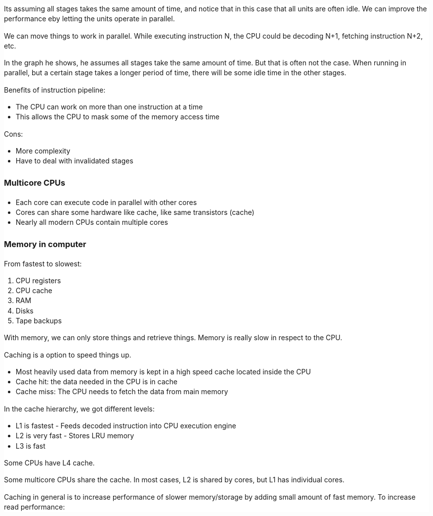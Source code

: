 Its assuming all stages takes the same amount of time, and notice that in this case that all units are often idle. We can improve the performance eby letting the units operate in parallel.

We can move things to work in parallel. While executing instruction N, the CPU could be decoding N+1, fetching instruction N+2, etc.

In the graph he shows, he assumes all stages take the same amount of time. But that is often not the case. When running in parallel, but a certain stage takes a longer period of time, there will be some idle time in the other stages.

Benefits of instruction pipeline:

- The CPU can work on more than one instruction at a time
- This allows the CPU to mask some of the memory access time

Cons:

- More complexity
- Have to deal with invalidated stages

### Multicore CPUs

- Each core can execute code in parallel with other cores
- Cores can share some hardware like cache, like same transistors (cache)
- Nearly all modern CPUs contain multiple cores

### Memory in computer

From fastest to slowest:

1. CPU registers
2. CPU cache
3. RAM
4. Disks
5. Tape backups

With memory, we can only store things and retrieve things. Memory is really slow in respect to the CPU.

Caching is a option to speed things up.

- Most heavily used data from memory is kept in a high speed cache located inside the CPU
- Cache hit: the data needed in the CPU is in cache
- Cache miss: The CPU needs to fetch the data from main memory

In the cache hierarchy, we got different levels:

- L1 is fastest - Feeds decoded instruction into CPU execution engine
- L2 is very fast - Stores LRU memory
- L3 is fast

Some CPUs have L4 cache.

Some multicore CPUs share the cache. In most cases, L2 is shared by cores, but L1 has individual cores.

Caching in general is to increase performance of slower memory/storage by adding small amount of fast memory.
To increase read performance:
